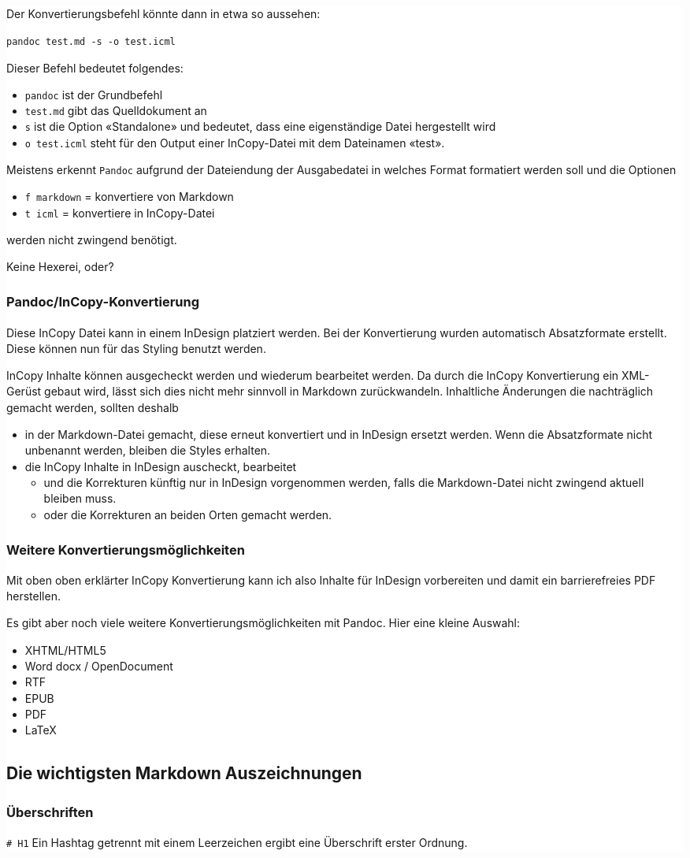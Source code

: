 Der Konvertierungsbefehl könnte dann in etwa so aussehen:

`pandoc test.md -s -o test.icml`

Dieser Befehl bedeutet folgendes:

- `pandoc` ist der Grundbefehl
- `test.md` gibt das Quelldokument an
- `s` ist die Option «Standalone» und bedeutet, dass eine eigenständige Datei hergestellt wird
- `o test.icml` steht für den Output einer InCopy-Datei mit dem Dateinamen «test».

Meistens erkennt `Pandoc` aufgrund der Dateiendung der Ausgabedatei in welches Format formatiert werden soll und die Optionen

- `f markdown` = konvertiere von Markdown
- `t icml` = konvertiere in InCopy-Datei

werden nicht zwingend benötigt.

Keine Hexerei, oder?

### Pandoc/InCopy-Konvertierung

Diese InCopy Datei kann in einem InDesign platziert werden. Bei der Konvertierung wurden automatisch Absatzformate erstellt. Diese können nun für das Styling benutzt werden.

InCopy Inhalte können ausgecheckt werden und wiederum bearbeitet werden. Da durch die InCopy Konvertierung ein XML-Gerüst gebaut wird, lässt sich dies nicht mehr sinnvoll in Markdown zurückwandeln. Inhaltliche Änderungen die nachträglich gemacht werden, sollten deshalb

- in der Markdown-Datei gemacht, diese erneut konvertiert und in InDesign ersetzt werden. Wenn die Absatzformate nicht unbenannt werden, bleiben die Styles erhalten.
- die InCopy Inhalte in InDesign auscheckt, bearbeitet
	- und die Korrekturen künftig nur in InDesign vorgenommen werden, falls die Markdown-Datei nicht zwingend aktuell bleiben muss.
	- oder die Korrekturen an beiden Orten gemacht werden.

### Weitere Konvertierungsmöglichkeiten

Mit oben oben erklärter InCopy Konvertierung kann ich also Inhalte für InDesign vorbereiten und damit ein barrierefreies PDF herstellen.

Es gibt aber noch viele weitere Konvertierungsmöglichkeiten mit Pandoc. Hier eine kleine Auswahl:

- XHTML/HTML5
- Word docx / OpenDocument
- RTF
- EPUB
- PDF
- LaTeX

## Die wichtigsten Markdown Auszeichnungen

### Überschriften

`# H1` Ein Hashtag getrennt mit einem Leerzeichen ergibt eine Überschrift erster Ordnung.
